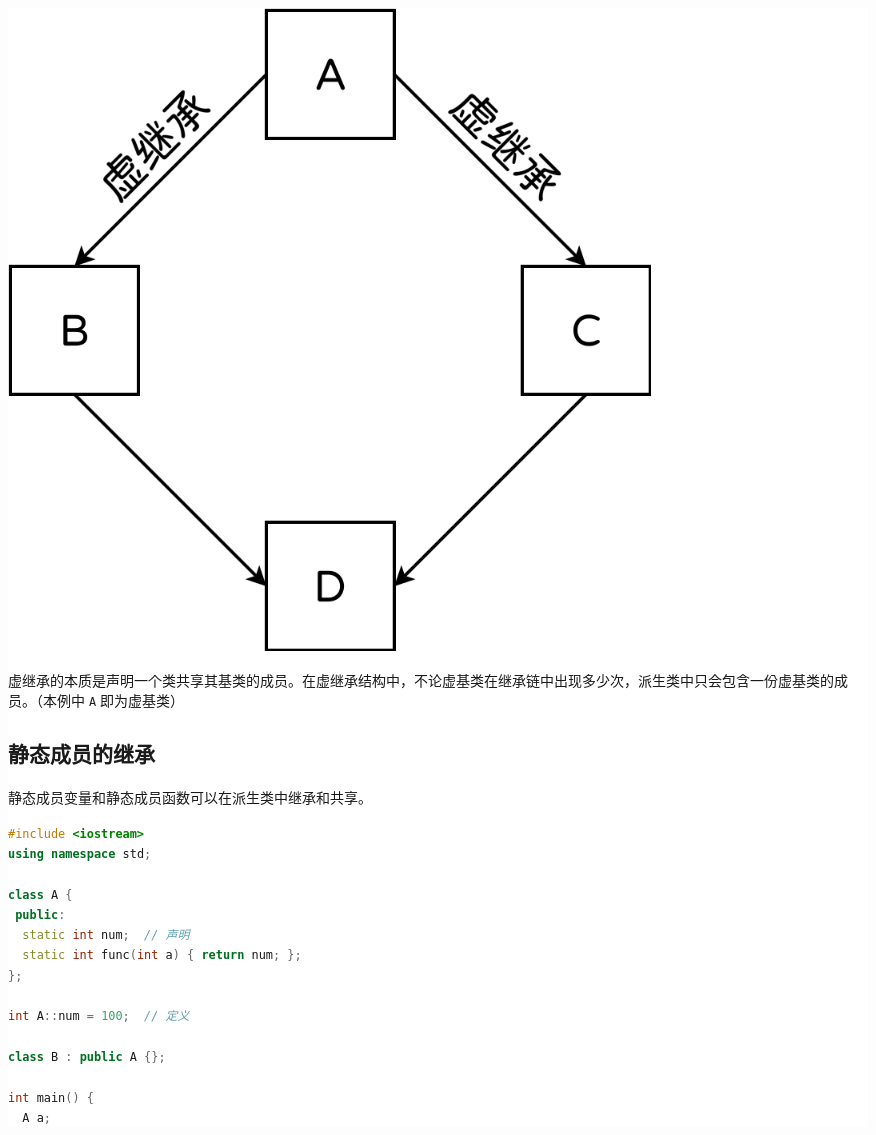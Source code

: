 <img src="../../images/image-202403042045.svg" style="zoom: 80%;" />

虚继承的本质是声明一个类共享其基类的成员。在虚继承结构中，不论虚基类在继承链中出现多少次，派生类中只会包含一份虚基类的成员。（本例中 `A` 即为虚基类）

## 静态成员的继承

静态成员变量和静态成员函数可以在派生类中继承和共享。

```cpp
#include <iostream>
using namespace std;

class A {
 public:
  static int num;  // 声明
  static int func(int a) { return num; };
};

int A::num = 100;  // 定义

class B : public A {};

int main() {
  A a;
```
